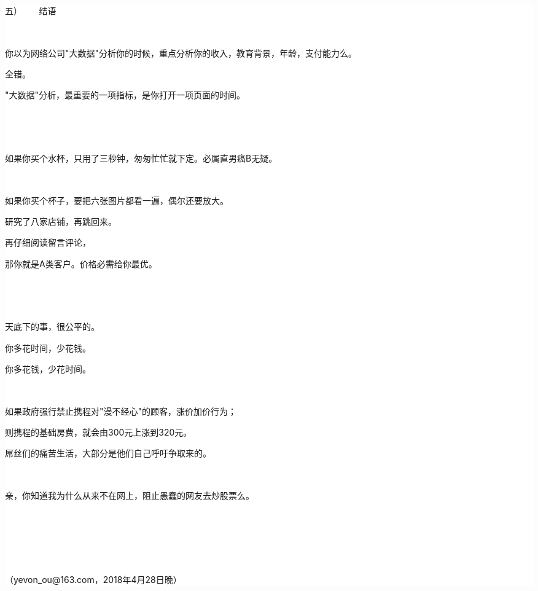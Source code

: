 五）       结语

 

你以为网络公司"大数据"分析你的时候，重点分析你的收入，教育背景，年龄，支付能力么。

全错。

"大数据"分析，最重要的一项指标，是你打开一项页面的时间。

 

 

如果你买个水杯，只用了三秒钟，匆匆忙忙就下定。必属直男癌B无疑。

 

如果你买个杯子，要把六张图片都看一遍，偶尔还要放大。

研究了八家店铺，再跳回来。

再仔细阅读留言评论，

那你就是A类客户。价格必需给你最优。

 

 

天底下的事，很公平的。

你多花时间，少花钱。

你多花钱，少花时间。

 

如果政府强行禁止携程对"漫不经心"的顾客，涨价加价行为；

则携程的基础房费，就会由300元上涨到320元。

屌丝们的痛苦生活，大部分是他们自己呼吁争取来的。

 

亲，你知道我为什么从来不在网上，阻止愚蠢的网友去炒股票么。

 

 

 

（yevon\_ou\@163.com，2018年4月28日晚）
